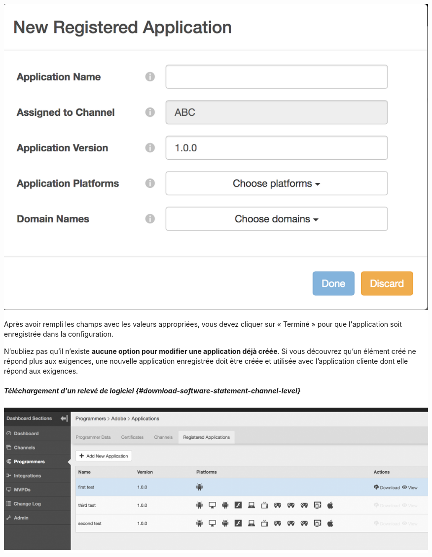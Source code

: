 ![](../../../assets/tve-dashboard/old-tve-dashboard/new-reg-app-channel.png)

Après avoir rempli les champs avec les valeurs appropriées, vous devez cliquer sur « Terminé » pour que l&#39;application soit enregistrée dans la configuration.

N’oubliez pas qu’il n’existe **aucune option pour modifier une application déjà créée**. Si vous découvrez qu’un élément créé ne répond plus aux exigences, une nouvelle application enregistrée doit être créée et utilisée avec l’application cliente dont elle répond aux exigences.

##### Téléchargement d’un relevé de logiciel {#download-software-statement-channel-level}

![](../../../assets/tve-dashboard/old-tve-dashboard/reg-app-list.png)
